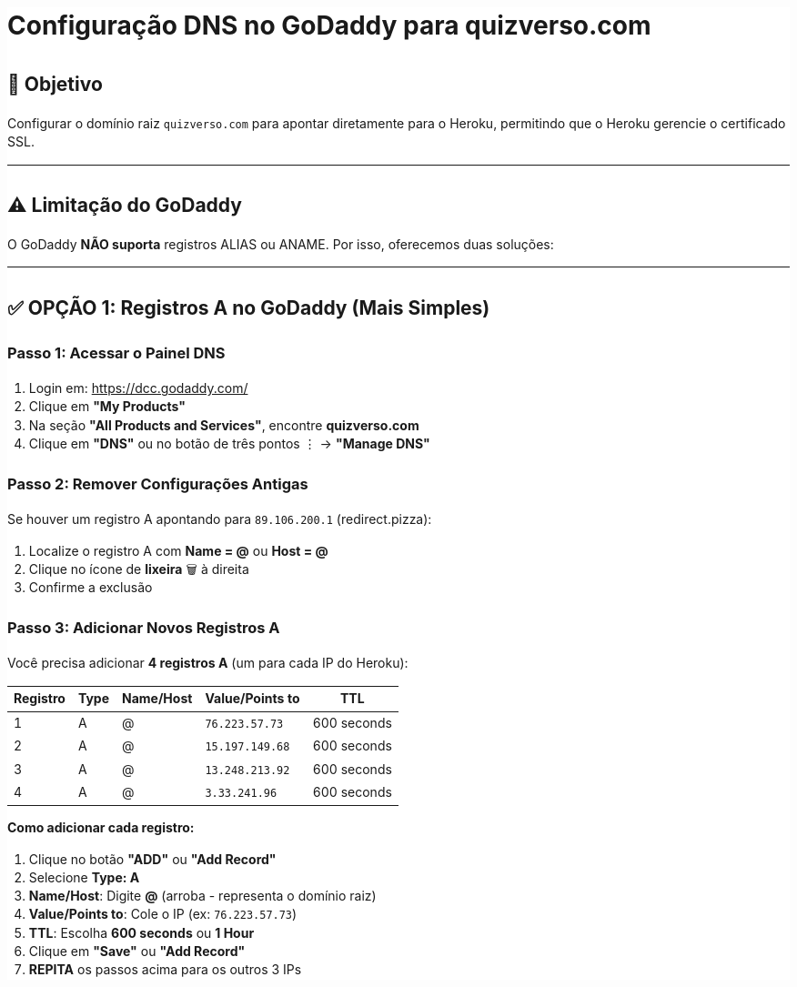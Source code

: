 # Configuração DNS no GoDaddy para quizverso.com

## 🎯 Objetivo
Configurar o domínio raiz `quizverso.com` para apontar diretamente para o Heroku, permitindo que o Heroku gerencie o certificado SSL.

---

## ⚠️ Limitação do GoDaddy
O GoDaddy **NÃO suporta** registros ALIAS ou ANAME. Por isso, oferecemos duas soluções:

---

## ✅ OPÇÃO 1: Registros A no GoDaddy (Mais Simples)

### Passo 1: Acessar o Painel DNS
1. Login em: https://dcc.godaddy.com/
2. Clique em **"My Products"**
3. Na seção **"All Products and Services"**, encontre **quizverso.com**
4. Clique em **"DNS"** ou no botão de três pontos ⋮ → **"Manage DNS"**

### Passo 2: Remover Configurações Antigas
Se houver um registro A apontando para `89.106.200.1` (redirect.pizza):
1. Localize o registro A com **Name = @** ou **Host = @**
2. Clique no ícone de **lixeira** 🗑️ à direita
3. Confirme a exclusão

### Passo 3: Adicionar Novos Registros A
Você precisa adicionar **4 registros A** (um para cada IP do Heroku):

| Registro | Type | Name/Host | Value/Points to | TTL |
|----------|------|-----------|-----------------|-----|
| 1 | A | @ | `76.223.57.73` | 600 seconds |
| 2 | A | @ | `15.197.149.68` | 600 seconds |
| 3 | A | @ | `13.248.213.92` | 600 seconds |
| 4 | A | @ | `3.33.241.96` | 600 seconds |

**Como adicionar cada registro:**

1. Clique no botão **"ADD"** ou **"Add Record"**
2. Selecione **Type: A**
3. **Name/Host**: Digite **@** (arroba - representa o domínio raiz)
4. **Value/Points to**: Cole o IP (ex: `76.223.57.73`)
5. **TTL**: Escolha **600 seconds** ou **1 Hour**
6. Clique em **"Save"** ou **"Add Record"**
7. **REPITA** os passos acima para os outros 3 IPs
